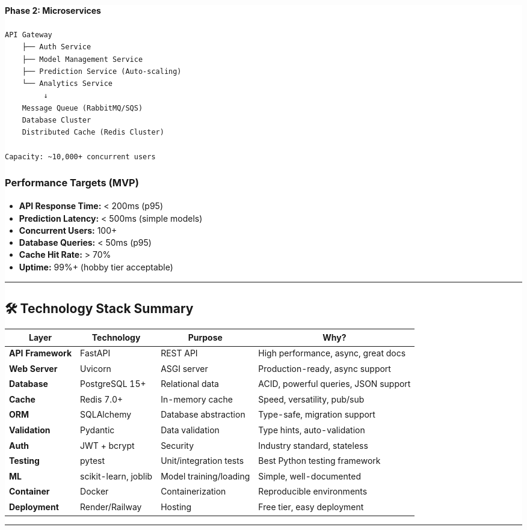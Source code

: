 #### **Phase 2: Microservices**
```
API Gateway
    ├── Auth Service
    ├── Model Management Service
    ├── Prediction Service (Auto-scaling)
    └── Analytics Service
         ↓
    Message Queue (RabbitMQ/SQS)
    Database Cluster
    Distributed Cache (Redis Cluster)

Capacity: ~10,000+ concurrent users
```

### **Performance Targets (MVP)**

- **API Response Time:** < 200ms (p95)
- **Prediction Latency:** < 500ms (simple models)
- **Concurrent Users:** 100+
- **Database Queries:** < 50ms (p95)
- **Cache Hit Rate:** > 70%
- **Uptime:** 99%+ (hobby tier acceptable)

---

## 🛠️ Technology Stack Summary

| Layer | Technology | Purpose | Why? |
|-------|-----------|---------|------|
| **API Framework** | FastAPI | REST API | High performance, async, great docs |
| **Web Server** | Uvicorn | ASGI server | Production-ready, async support |
| **Database** | PostgreSQL 15+ | Relational data | ACID, powerful queries, JSON support |
| **Cache** | Redis 7.0+ | In-memory cache | Speed, versatility, pub/sub |
| **ORM** | SQLAlchemy | Database abstraction | Type-safe, migration support |
| **Validation** | Pydantic | Data validation | Type hints, auto-validation |
| **Auth** | JWT + bcrypt | Security | Industry standard, stateless |
| **Testing** | pytest | Unit/integration tests | Best Python testing framework |
| **ML** | scikit-learn, joblib | Model training/loading | Simple, well-documented |
| **Container** | Docker | Containerization | Reproducible environments |
| **Deployment** | Render/Railway | Hosting | Free tier, easy deployment |

---
